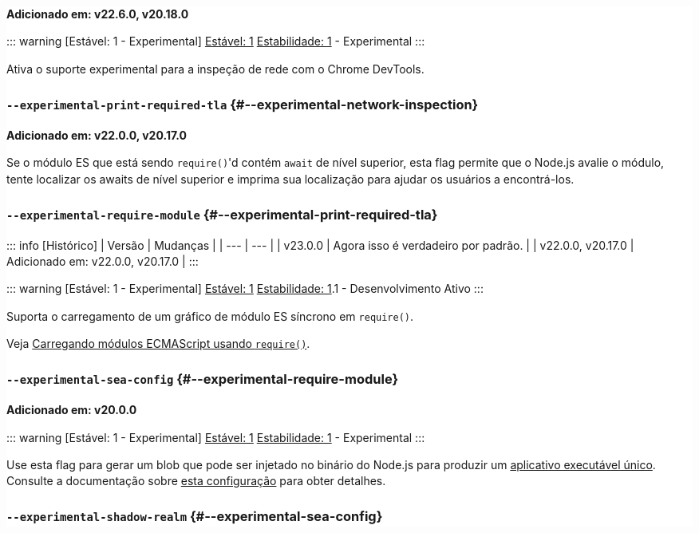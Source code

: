 **Adicionado em: v22.6.0, v20.18.0**

::: warning [Estável: 1 - Experimental]
[Estável: 1](/pt/nodejs/api/documentation#stability-index) [Estabilidade: 1](/pt/nodejs/api/documentation#stability-index) - Experimental
:::

Ativa o suporte experimental para a inspeção de rede com o Chrome DevTools.

### `--experimental-print-required-tla` {#--experimental-network-inspection}

**Adicionado em: v22.0.0, v20.17.0**

Se o módulo ES que está sendo `require()`'d contém `await` de nível superior, esta flag permite que o Node.js avalie o módulo, tente localizar os awaits de nível superior e imprima sua localização para ajudar os usuários a encontrá-los.

### `--experimental-require-module` {#--experimental-print-required-tla}

::: info [Histórico]
| Versão | Mudanças |
| --- | --- |
| v23.0.0 | Agora isso é verdadeiro por padrão. |
| v22.0.0, v20.17.0 | Adicionado em: v22.0.0, v20.17.0 |
:::

::: warning [Estável: 1 - Experimental]
[Estável: 1](/pt/nodejs/api/documentation#stability-index) [Estabilidade: 1](/pt/nodejs/api/documentation#stability-index).1 - Desenvolvimento Ativo
:::

Suporta o carregamento de um gráfico de módulo ES síncrono em `require()`.

Veja [Carregando módulos ECMAScript usando `require()`](/pt/nodejs/api/modules#loading-ecmascript-modules-using-require).

### `--experimental-sea-config` {#--experimental-require-module}

**Adicionado em: v20.0.0**

::: warning [Estável: 1 - Experimental]
[Estável: 1](/pt/nodejs/api/documentation#stability-index) [Estabilidade: 1](/pt/nodejs/api/documentation#stability-index) - Experimental
:::

Use esta flag para gerar um blob que pode ser injetado no binário do Node.js para produzir um [aplicativo executável único](/pt/nodejs/api/single-executable-applications). Consulte a documentação sobre [esta configuração](/pt/nodejs/api/single-executable-applications#generating-single-executable-preparation-blobs) para obter detalhes.


### `--experimental-shadow-realm` {#--experimental-sea-config}
